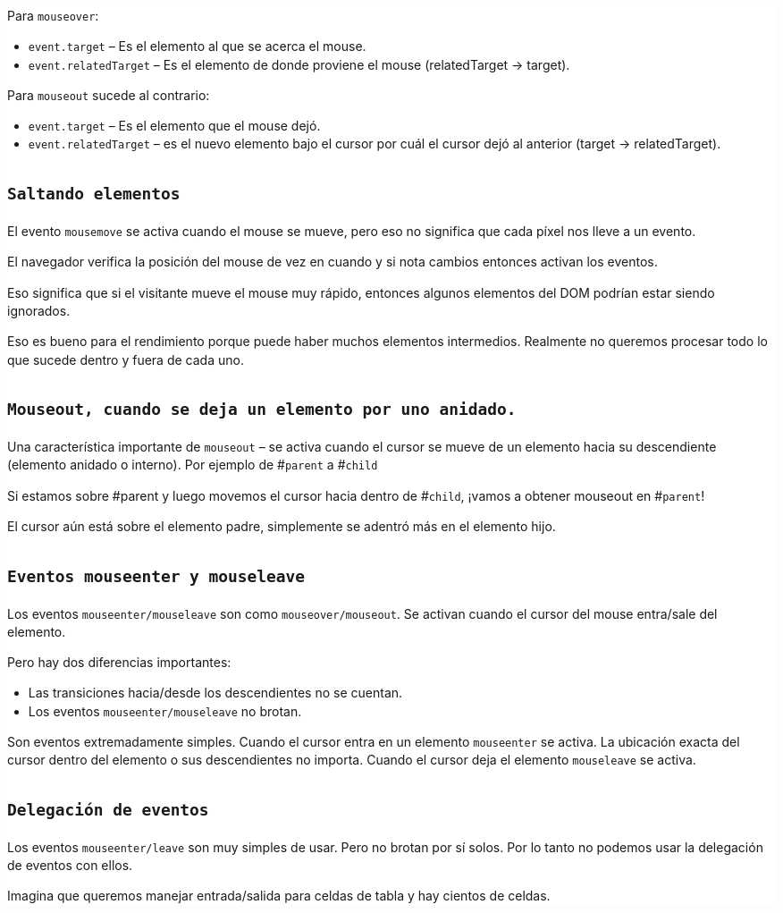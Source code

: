 Para `mouseover`:

- `event.target` – Es el elemento al que se acerca el mouse.
- `event.relatedTarget` – Es el elemento de donde proviene el mouse (relatedTarget → target).

Para `mouseout` sucede al contrario:

- `event.target` – Es el elemento que el mouse dejó.
- `event.relatedTarget` – es el nuevo elemento bajo el cursor por cuál el cursor dejó al anterior (target → relatedTarget).

## `Saltando elementos`

El evento `mousemove` se activa cuando el mouse se mueve, pero eso no significa que cada píxel nos lleve a un evento.

El navegador verifica la posición del mouse de vez en cuando y si nota cambios entonces activan los eventos.

Eso significa que si el visitante mueve el mouse muy rápido, entonces algunos elementos del DOM podrían estar siendo ignorados.

Eso es bueno para el rendimiento porque puede haber muchos elementos intermedios. Realmente no queremos procesar todo lo que sucede dentro y fuera de cada uno.

## `Mouseout, cuando se deja un elemento por uno anidado.`

Una característica importante de `mouseout` – se activa cuando el cursor se mueve de un elemento hacia su descendiente (elemento anidado o interno). Por ejemplo de #`parent` a #`child`

Si estamos sobre #parent y luego movemos el cursor hacia dentro de #`child`, ¡vamos a obtener mouseout en #`parent`!

El cursor aún está sobre el elemento padre, simplemente se adentró más en el elemento hijo.

## `Eventos mouseenter y mouseleave`

Los eventos `mouseenter/mouseleave` son como `mouseover/mouseout`. Se activan cuando el cursor del mouse entra/sale del elemento.

Pero hay dos diferencias importantes:

- Las transiciones hacia/desde los descendientes no se cuentan.
- Los eventos `mouseenter/mouseleave` no brotan.

Son eventos extremadamente simples. Cuando el cursor entra en un elemento `mouseenter` se activa. La ubicación exacta del cursor dentro del elemento o sus descendientes no importa. Cuando el cursor deja el elemento `mouseleave` se activa.

## `Delegación de eventos`

Los eventos `mouseenter/leave` son muy simples de usar. Pero no brotan por sí solos. Por lo tanto no podemos usar la delegación de eventos con ellos.

Imagina que queremos manejar entrada/salida para celdas de tabla y hay cientos de celdas.
